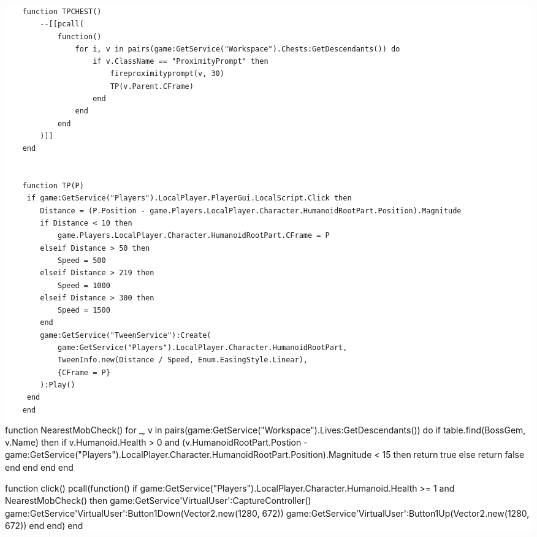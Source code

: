         function TPCHEST()
            --[[pcall(
                function()
                    for i, v in pairs(game:GetService("Workspace").Chests:GetDescendants()) do
                        if v.ClassName == "ProximityPrompt" then
                            fireproximityprompt(v, 30)
                            TP(v.Parent.CFrame)
                        end
                    end
                end
            )]]
        end


        function TP(P)
         if game:GetService("Players").LocalPlayer.PlayerGui.LocalScript.Click then
            Distance = (P.Position - game.Players.LocalPlayer.Character.HumanoidRootPart.Position).Magnitude
            if Distance < 10 then
                game.Players.LocalPlayer.Character.HumanoidRootPart.CFrame = P
            elseif Distance > 50 then
                Speed = 500
            elseif Distance > 219 then
                Speed = 1000
            elseif Distance > 300 then
                Speed = 1500
            end
            game:GetService("TweenService"):Create(
                game:GetService("Players").LocalPlayer.Character.HumanoidRootPart,
                TweenInfo.new(Distance / Speed, Enum.EasingStyle.Linear),
                {CFrame = P}
            ):Play()
         end
        end
    
function NearestMobCheck()
  for _, v in pairs(game:GetService("Workspace").Lives:GetDescendants()) do
    if table.find(BossGem, v.Name) then
       if v.Humanoid.Health > 0 and (v.HumanoidRootPart.Postion - game:GetService("Players").LocalPlayer.Character.HumanoidRootPart.Position).Magnitude < 15 then
        return true
        else
        return false
       end
    end
  end
end

function click()
pcall(function()
	if game:GetService("Players").LocalPlayer.Character.Humanoid.Health >= 1 and NearestMobCheck() then
	game:GetService'VirtualUser':CaptureController()
	game:GetService'VirtualUser':Button1Down(Vector2.new(1280, 672))
 	game:GetService'VirtualUser':Button1Up(Vector2.new(1280, 672))
        end
end)
end
